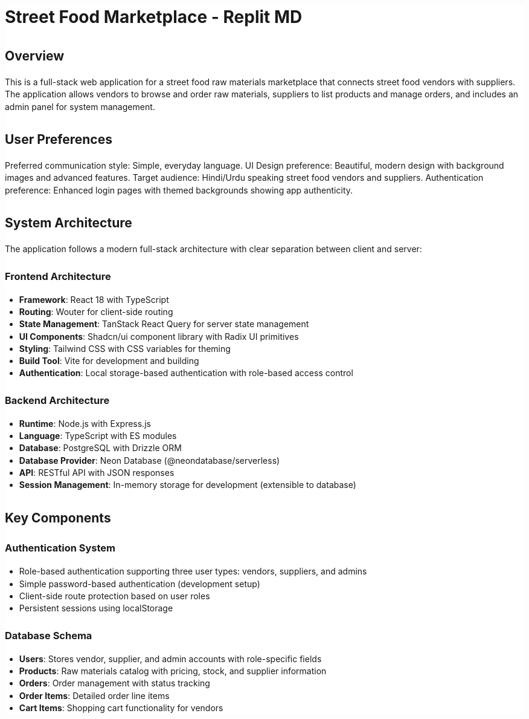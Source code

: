 # Street Food Marketplace - Replit MD

## Overview

This is a full-stack web application for a street food raw materials marketplace that connects street food vendors with suppliers. The application allows vendors to browse and order raw materials, suppliers to list products and manage orders, and includes an admin panel for system management.

## User Preferences

Preferred communication style: Simple, everyday language.
UI Design preference: Beautiful, modern design with background images and advanced features.
Target audience: Hindi/Urdu speaking street food vendors and suppliers.
Authentication preference: Enhanced login pages with themed backgrounds showing app authenticity.

## System Architecture

The application follows a modern full-stack architecture with clear separation between client and server:

### Frontend Architecture
- **Framework**: React 18 with TypeScript
- **Routing**: Wouter for client-side routing
- **State Management**: TanStack React Query for server state management
- **UI Components**: Shadcn/ui component library with Radix UI primitives
- **Styling**: Tailwind CSS with CSS variables for theming
- **Build Tool**: Vite for development and building
- **Authentication**: Local storage-based authentication with role-based access control

### Backend Architecture
- **Runtime**: Node.js with Express.js
- **Language**: TypeScript with ES modules
- **Database**: PostgreSQL with Drizzle ORM
- **Database Provider**: Neon Database (@neondatabase/serverless)
- **API**: RESTful API with JSON responses
- **Session Management**: In-memory storage for development (extensible to database)

## Key Components

### Authentication System
- Role-based authentication supporting three user types: vendors, suppliers, and admins
- Simple password-based authentication (development setup)
- Client-side route protection based on user roles
- Persistent sessions using localStorage

### Database Schema
- **Users**: Stores vendor, supplier, and admin accounts with role-specific fields
- **Products**: Raw materials catalog with pricing, stock, and supplier information
- **Orders**: Order management with status tracking
- **Order Items**: Detailed order line items
- **Cart Items**: Shopping cart functionality for vendors
